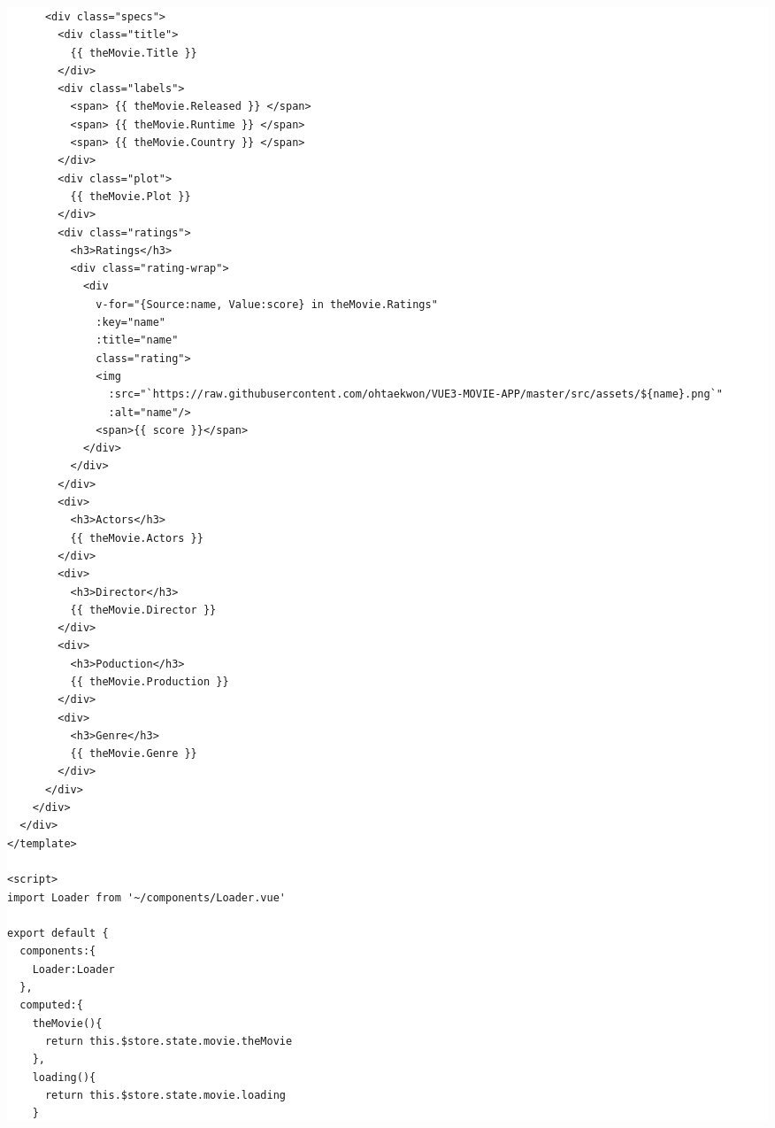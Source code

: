 ```vue
      <div class="specs">
        <div class="title">
          {{ theMovie.Title }}
        </div>
        <div class="labels">
          <span> {{ theMovie.Released }} </span>
          <span> {{ theMovie.Runtime }} </span>
          <span> {{ theMovie.Country }} </span>
        </div>
        <div class="plot">
          {{ theMovie.Plot }}
        </div>
        <div class="ratings">
          <h3>Ratings</h3>
          <div class="rating-wrap">
            <div 
              v-for="{Source:name, Value:score} in theMovie.Ratings"
              :key="name"
              :title="name"
              class="rating">
              <img 
                :src="`https://raw.githubusercontent.com/ohtaekwon/VUE3-MOVIE-APP/master/src/assets/${name}.png`" 
                :alt="name"/>
              <span>{{ score }}</span>
            </div>
          </div>
        </div>
        <div>
          <h3>Actors</h3>
          {{ theMovie.Actors }}
        </div>
        <div>
          <h3>Director</h3>
          {{ theMovie.Director }}
        </div>
        <div>
          <h3>Poduction</h3>
          {{ theMovie.Production }}
        </div>
        <div>
          <h3>Genre</h3>
          {{ theMovie.Genre }}
        </div>
      </div>
    </div>
  </div>
</template>

<script>
import Loader from '~/components/Loader.vue'

export default {
  components:{
    Loader:Loader
  },
  computed:{
    theMovie(){
      return this.$store.state.movie.theMovie
    },
    loading(){
      return this.$store.state.movie.loading
    }
```